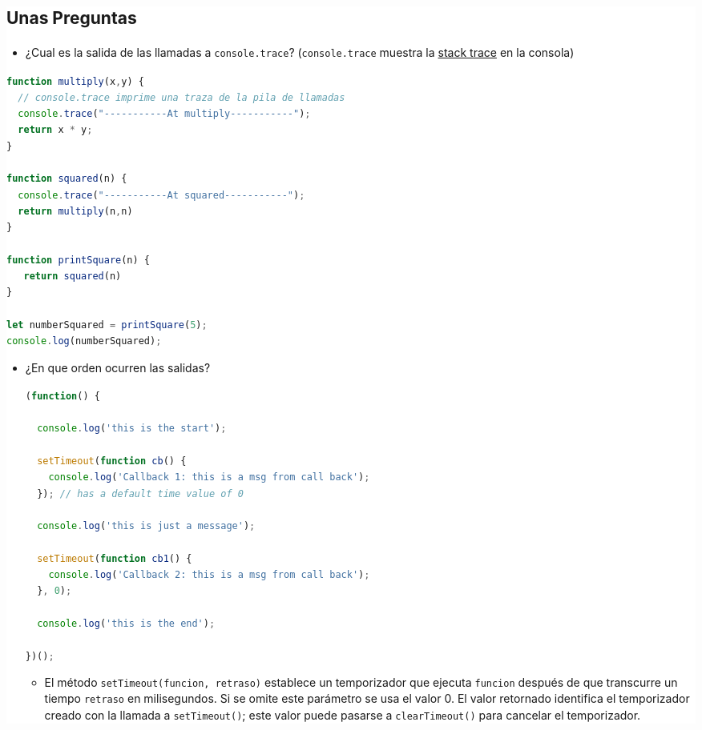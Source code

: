 ## Unas Preguntas

* ¿Cual es la salida de las llamadas a `console.trace`? 
  (`console.trace` muestra la [stack trace](https://developer.mozilla.org/en-US/docs/Web/API/console#Stack_traces) en la consola)

```js
function multiply(x,y) {
  // console.trace imprime una traza de la pila de llamadas
  console.trace("-----------At multiply-----------");
  return x * y;
}

function squared(n) {
  console.trace("-----------At squared-----------");
  return multiply(n,n)
}

function printSquare(n) {
   return squared(n)
}

let numberSquared = printSquare(5);
console.log(numberSquared);
```


* ¿En que orden ocurren las salidas?
  
  ```js
  (function() {

    console.log('this is the start');

    setTimeout(function cb() {
      console.log('Callback 1: this is a msg from call back');
    }); // has a default time value of 0

    console.log('this is just a message');

    setTimeout(function cb1() {
      console.log('Callback 2: this is a msg from call back');
    }, 0);

    console.log('this is the end');

  })();
  ```
  - El método `setTimeout(funcion, retraso)` establece un temporizador que ejecuta `funcion` después de que transcurre un tiempo `retraso` en milisegundos. Si se omite este parámetro se usa el valor 0. El valor retornado identifica el temporizador creado con la llamada a `setTimeout()`; este valor puede pasarse a `clearTimeout()` para cancelar el temporizador.
